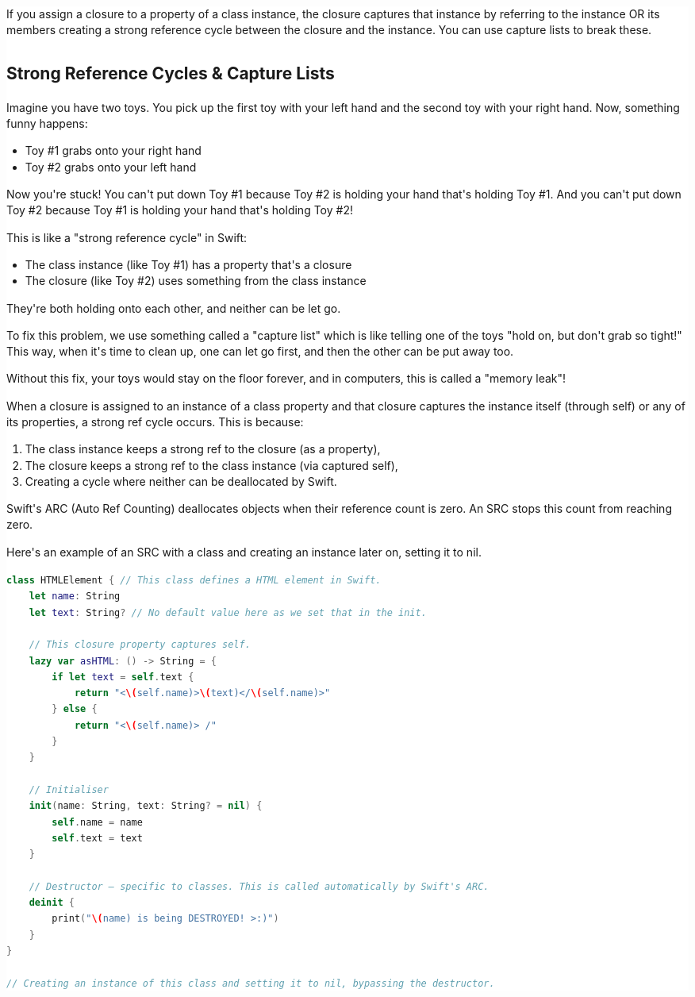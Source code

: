 If you assign a closure to a property of a class instance, the closure captures that instance by referring to the instance OR its members creating a strong reference cycle between the closure and the instance. You can use capture lists to break these.

## Strong Reference Cycles & Capture Lists

Imagine you have two toys. You pick up the first toy with your left hand and the second toy with your right hand. Now, something funny happens:

* Toy #1 grabs onto your right hand
* Toy #2 grabs onto your left hand

Now you're stuck! You can't put down Toy #1 because Toy #2 is holding your hand that's holding Toy #1. And you can't put down Toy #2 because Toy #1 is holding your hand that's holding Toy #2!

This is like a "strong reference cycle" in Swift:

* The class instance (like Toy #1) has a property that's a closure
* The closure (like Toy #2) uses something from the class instance

They're both holding onto each other, and neither can be let go.

To fix this problem, we use something called a "capture list" which is like telling one of the toys "hold on, but don't grab so tight!" This way, when it's time to clean up, one can let go first, and then the other can be put away too.

Without this fix, your toys would stay on the floor forever, and in computers, this is called a "memory leak"!

When a closure is assigned to an instance of a class property and that closure captures the instance itself (through self) or any of its properties, a strong ref cycle occurs. This is because:

1. The class instance keeps a strong ref to the closure (as a property),
2. The closure keeps a strong ref to the class instance (via captured self),
3. Creating a cycle where neither can be deallocated by Swift.

Swift's ARC (Auto Ref Counting) deallocates objects when their reference count is zero. An SRC stops this count from reaching zero.

Here's an example of an SRC with a class and creating an instance later on, setting it to nil.

```swift
class HTMLElement { // This class defines a HTML element in Swift.
    let name: String
    let text: String? // No default value here as we set that in the init.

    // This closure property captures self.
    lazy var asHTML: () -> String = {
        if let text = self.text {
            return "<\(self.name)>\(text)</\(self.name)>"
        } else {
            return "<\(self.name)> /"
        }
    }

    // Initialiser
    init(name: String, text: String? = nil) {
        self.name = name
        self.text = text
    }

    // Destructor – specific to classes. This is called automatically by Swift's ARC.
    deinit {
        print("\(name) is being DESTROYED! >:)")
    }
}

// Creating an instance of this class and setting it to nil, bypassing the destructor.

```